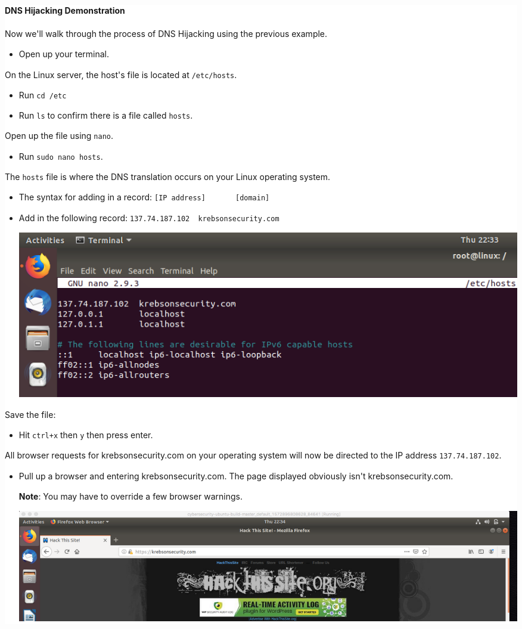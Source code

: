#### DNS Hijacking Demonstration

Now we'll walk through the process of DNS Hijacking using the previous example.

- Open up your terminal.

On the Linux server, the host's file is located at `/etc/hosts`.

- Run `cd /etc`

- Run `ls` to confirm there is a file called `hosts`.

Open up the file using `nano`.

  - Run `sudo nano hosts`.

The `hosts` file is where the DNS translation occurs on your Linux operating system.

- The syntax for adding in a record: `[IP address]       [domain]`

- Add in the following record: `137.74.187.102  krebsonsecurity.com`

  ![DNSspoof](Images/dns_spoof.png)

Save the file:
  - Hit `ctrl+x` then `y` then press enter.

All browser requests for krebsonsecurity.com on your operating system will now be directed to the IP address
  `137.74.187.102`.

- Pull up a browser and entering krebsonsecurity.com. The page displayed obviously isn't krebsonsecurity.com.

   **Note**: You may have to override a few browser warnings.

    ![DNSspoof2](Images/dns_spoof2.png)
